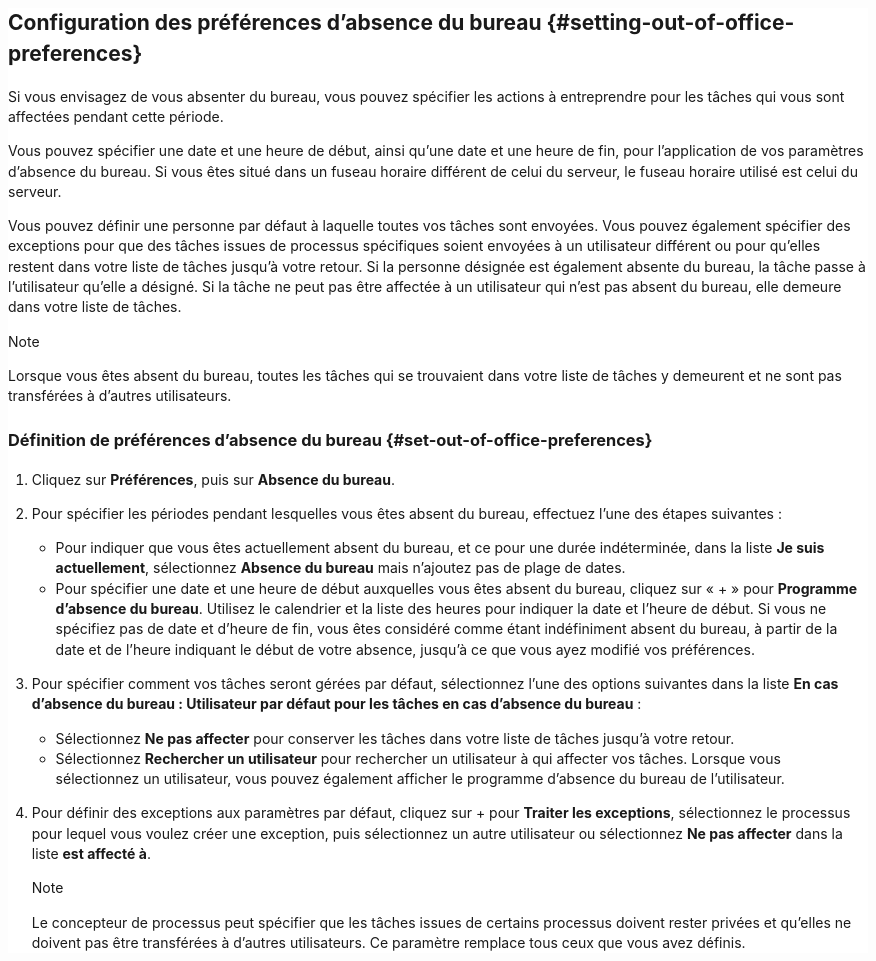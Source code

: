 ## Configuration des préférences d’absence du bureau {#setting-out-of-office-preferences}

Si vous envisagez de vous absenter du bureau, vous pouvez spécifier les actions à entreprendre pour les tâches qui vous sont affectées pendant cette période.

Vous pouvez spécifier une date et une heure de début, ainsi qu’une date et une heure de fin, pour l’application de vos paramètres d’absence du bureau. Si vous êtes situé dans un fuseau horaire différent de celui du serveur, le fuseau horaire utilisé est celui du serveur.

Vous pouvez définir une personne par défaut à laquelle toutes vos tâches sont envoyées. Vous pouvez également spécifier des exceptions pour que des tâches issues de processus spécifiques soient envoyées à un utilisateur différent ou pour qu’elles restent dans votre liste de tâches jusqu’à votre retour. Si la personne désignée est également absente du bureau, la tâche passe à l’utilisateur qu’elle a désigné. Si la tâche ne peut pas être affectée à un utilisateur qui n’est pas absent du bureau, elle demeure dans votre liste de tâches.

>[!NOTE]
>
>Lorsque vous êtes absent du bureau, toutes les tâches qui se trouvaient dans votre liste de tâches y demeurent et ne sont pas transférées à d’autres utilisateurs.

### Définition de préférences d’absence du bureau {#set-out-of-office-preferences}

1. Cliquez sur **Préférences**, puis sur **Absence du bureau**.
1. Pour spécifier les périodes pendant lesquelles vous êtes absent du bureau, effectuez l’une des étapes suivantes :

   * Pour indiquer que vous êtes actuellement absent du bureau, et ce pour une durée indéterminée, dans la liste **Je suis actuellement**, sélectionnez **Absence du bureau** mais n’ajoutez pas de plage de dates.
   * Pour spécifier une date et une heure de début auxquelles vous êtes absent du bureau, cliquez sur « + » pour **Programme d’absence du bureau**. Utilisez le calendrier et la liste des heures pour indiquer la date et l’heure de début. Si vous ne spécifiez pas de date et d’heure de fin, vous êtes considéré comme étant indéfiniment absent du bureau, à partir de la date et de l’heure indiquant le début de votre absence, jusqu’à ce que vous ayez modifié vos préférences.

1. Pour spécifier comment vos tâches seront gérées par défaut, sélectionnez l’une des options suivantes dans la liste **En cas d’absence du bureau : Utilisateur par défaut pour les tâches en cas d’absence du bureau** :

   * Sélectionnez **Ne pas affecter** pour conserver les tâches dans votre liste de tâches jusqu’à votre retour.
   * Sélectionnez **Rechercher un utilisateur** pour rechercher un utilisateur à qui affecter vos tâches. Lorsque vous sélectionnez un utilisateur, vous pouvez également afficher le programme d’absence du bureau de l’utilisateur.

1. Pour définir des exceptions aux paramètres par défaut, cliquez sur + pour **Traiter les exceptions**, sélectionnez le processus pour lequel vous voulez créer une exception, puis sélectionnez un autre utilisateur ou sélectionnez **Ne pas affecter** dans la liste **est affecté à**.

   >[!NOTE]
   >
   >Le concepteur de processus peut spécifier que les tâches issues de certains processus doivent rester privées et qu’elles ne doivent pas être transférées à d’autres utilisateurs. Ce paramètre remplace tous ceux que vous avez définis.
